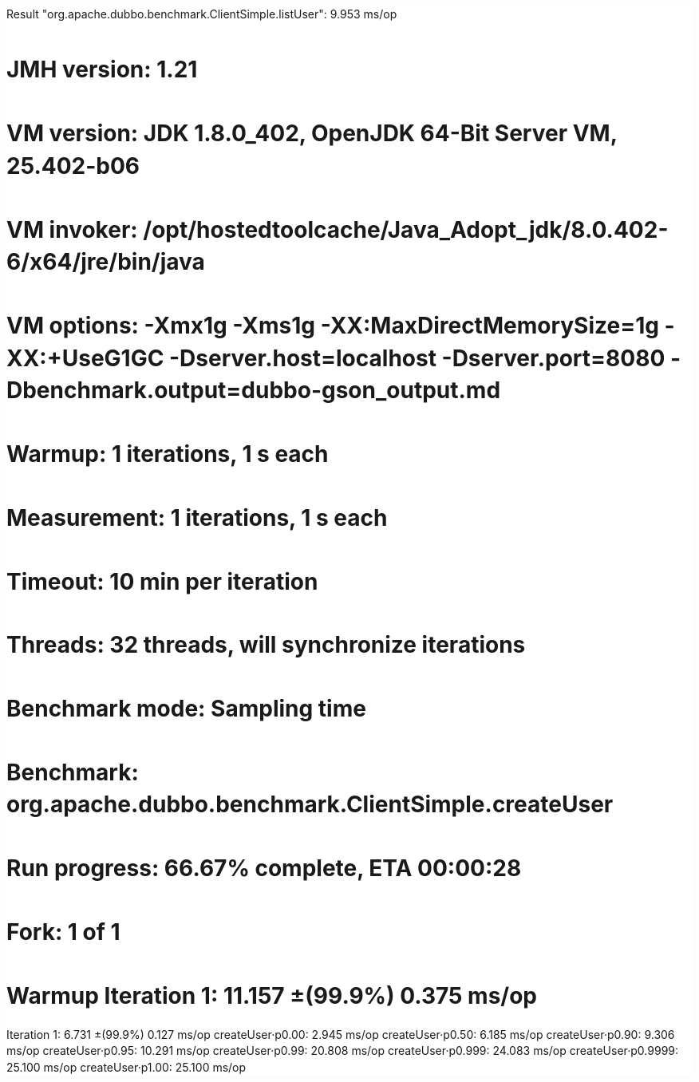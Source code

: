 
Result "org.apache.dubbo.benchmark.ClientSimple.listUser":
  9.953 ms/op


# JMH version: 1.21
# VM version: JDK 1.8.0_402, OpenJDK 64-Bit Server VM, 25.402-b06
# VM invoker: /opt/hostedtoolcache/Java_Adopt_jdk/8.0.402-6/x64/jre/bin/java
# VM options: -Xmx1g -Xms1g -XX:MaxDirectMemorySize=1g -XX:+UseG1GC -Dserver.host=localhost -Dserver.port=8080 -Dbenchmark.output=dubbo-gson_output.md
# Warmup: 1 iterations, 1 s each
# Measurement: 1 iterations, 1 s each
# Timeout: 10 min per iteration
# Threads: 32 threads, will synchronize iterations
# Benchmark mode: Sampling time
# Benchmark: org.apache.dubbo.benchmark.ClientSimple.createUser

# Run progress: 66.67% complete, ETA 00:00:28
# Fork: 1 of 1
# Warmup Iteration   1: 11.157 ±(99.9%) 0.375 ms/op
Iteration   1: 6.731 ±(99.9%) 0.127 ms/op
                 createUser·p0.00:   2.945 ms/op
                 createUser·p0.50:   6.185 ms/op
                 createUser·p0.90:   9.306 ms/op
                 createUser·p0.95:   10.291 ms/op
                 createUser·p0.99:   20.808 ms/op
                 createUser·p0.999:  24.083 ms/op
                 createUser·p0.9999: 25.100 ms/op
                 createUser·p1.00:   25.100 ms/op
